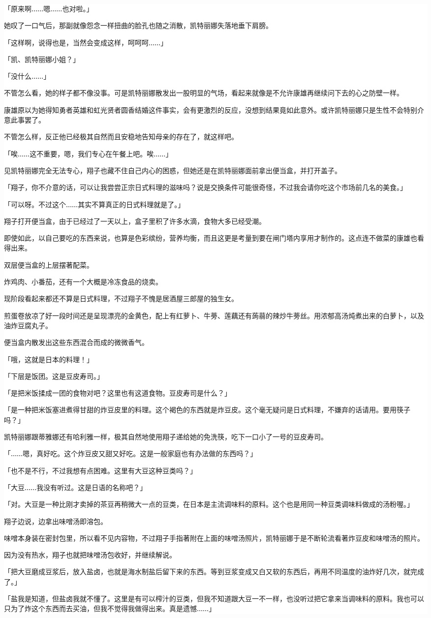 「原来啊……嗯……也对啦。」

她叹了一口气后，那副就像怨念一样扭曲的脸孔也随之消散，凯特丽娜失落地垂下肩膀。

「这样啊，说得也是，当然会变成这样，呵呵呵……」

「凯、凯特丽娜小姐？」

「没什么……」

不管怎么看，她的样子都不像没事。可是凯特丽娜散发出一股明显的气场，看起来就像是不允许康雄再继续问下去的心之防壁一样。

康雄原以为她得知勇者英雄和虹光贤者圆香结婚这件事实，会有更激烈的反应，没想到结果竟如此意外。或许凯特丽娜只是生性不会特别介意此事罢了。

不管怎么样，反正他已经极其自然而且安稳地告知母亲的存在了，就这样吧。

「唉……这不重要，嗯，我们专心在午餐上吧。唉……」

见凯特丽娜完全无法专心，翔子也藏不住自己内心的困惑，但她还是在凯特丽娜面前拿出便当盒，并打开盖子。

「翔子，你不介意的话，可以让我尝尝正宗日式料理的滋味吗？说是交换条件可能很奇怪，不过我会请你吃这个市场前几名的美食。」

「可以呀。不过这个……其实不算真正的日式料理就是了。」

翔子打开便当盒，由于已经过了一天以上，盒子里积了许多水滴，食物大多已经受潮。

即使如此，以自己要吃的东西来说，也算是色彩缤纷，营养均衡，而且这更是考量到要在闸门塔内享用才制作的。这点连不做菜的康雄也看得出来。

双层便当盒的上层摆著配菜。

炸鸡肉、小番茄，还有一个大概是冷冻食品的烧卖。

现阶段看起来都还不算是日式料理，不过翔子不愧是居酒屋三郎屋的独生女。

煎蛋卷放凉了好一段时间还是呈现漂亮的金黄色，配上有红萝卜、牛蒡、莲藕还有蒟蒻的辣炒牛蒡丝。用浓郁高汤炖煮出来的白萝卜，以及油炸豆腐丸子。

便当盒内散发出这些东西混合而成的微微香气。

「哦，这就是日本的料理！」

「下层是饭团。这是豆皮寿司。」

「是把米饭揉成一团的食物对吧？这里也有这道食物。豆皮寿司是什么？」

「是一种把米饭塞进煮得甘甜的炸豆皮里的料理。这个褐色的东西就是炸豆皮。这个毫无疑问是日式料理，不嫌弃的话请用。要用筷子吗？」

凯特丽娜跟蒂雅娜还有哈利雅一样，极其自然地使用翔子递给她的免洗筷，吃下一口小了一号的豆皮寿司。

「……嗯，真好吃。这个炸豆皮又甜又好吃。这是一般家庭也有办法做的东西吗？」

「也不是不行，不过我想有点困难。这里有大豆这种豆类吗？」

「大豆……我没有听过。这是日语的名称吧？」

「对。大豆是一种比刚才卖掉的茶豆再稍微大一点的豆类，在日本是主流调味料的原料。这个也是用同一种豆类调味料做成的汤粉喔。」

翔子边说，边拿出味噌汤即溶包。

味噌本身装在密封包里，所以看不见内容物，不过翔子手指著附在上面的味噌汤照片，凯特丽娜于是不断轮流看著炸豆皮和味噌汤的照片。

因为没有热水，翔子也就把味噌汤包收好，并继续解说。

「把大豆磨成豆浆后，放入盐卤，也就是海水制盐后留下来的东西。等到豆浆变成又白又软的东西后，再用不同温度的油炸好几次，就完成了。」

「盐我是知道，但盐卤我就不懂了。这里是有可以榨汁的豆类，但我不知道跟大豆一不一样，也没听过把它拿来当调味料的原料。我也可以只为了炸这个东西而去买油，但我不觉得我做得出来。真是遗憾……」
